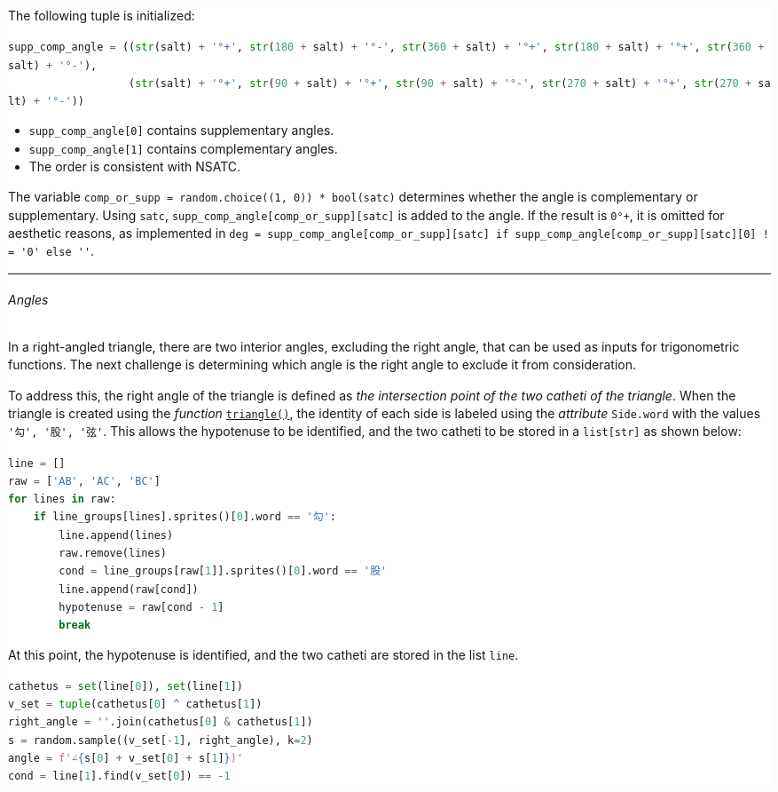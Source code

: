 The following tuple is initialized:

```python
supp_comp_angle = ((str(salt) + '°+', str(180 + salt) + '°-', str(360 + salt) + '°+', str(180 + salt) + '°+', str(360 + salt) + '°-'),
                   (str(salt) + '°+', str(90 + salt) + '°+', str(90 + salt) + '°-', str(270 + salt) + '°+', str(270 + salt) + '°-'))
```

- `supp_comp_angle[0]` contains supplementary angles.
- `supp_comp_angle[1]` contains complementary angles.
- The order is consistent with NSATC.

The variable `comp_or_supp = random.choice((1, 0)) * bool(satc)` determines whether the angle is complementary or supplementary. Using `satc`, `supp_comp_angle[comp_or_supp][satc]` is added to the angle. If the result is `0°+`, it is omitted for aesthetic reasons, as implemented in `deg = supp_comp_angle[comp_or_supp][satc] if supp_comp_angle[comp_or_supp][satc][0] != '0' else ''`.

---

###### Angles

In a right-angled triangle, there are two interior angles, excluding the right angle, that can be used as inputs for trigonometric functions. The next challenge is determining which angle is the right angle to exclude it from consideration.

To address this, the right angle of the triangle is defined as *the intersection point of the two catheti of the triangle*. When the triangle is created using the *function* [`triangle()`](#trianglelast_words-liststr--none--none---tupletupletupleint-int-tupleint-int-tupleint-int-liststr), the identity of each side is labeled using the *attribute* `Side.word` with the values `'勾', '股', '弦'`. This allows the hypotenuse to be identified, and the two catheti to be stored in a `list[str]` as shown below:

```python
line = []
raw = ['AB', 'AC', 'BC']
for lines in raw:
    if line_groups[lines].sprites()[0].word == '勾':
        line.append(lines)
        raw.remove(lines)
        cond = line_groups[raw[1]].sprites()[0].word == '股'
        line.append(raw[cond])
        hypotenuse = raw[cond - 1]
        break
```

At this point, the hypotenuse is identified, and the two catheti are stored in the list `line`.

```python
cathetus = set(line[0]), set(line[1])
v_set = tuple(cathetus[0] ^ cathetus[1])
right_angle = ''.join(cathetus[0] & cathetus[1])
s = random.sample((v_set[-1], right_angle), k=2)
angle = f'∠{s[0] + v_set[0] + s[1]})'
cond = line[1].find(v_set[0]) == -1
```


[kiss]: https://giannisakritidis.com/blog/Why-I-Dont-Like-Kiss/ "Why KISS is bad"
[open_several_times_at_once]: https://stackoverflow.com/questions/14510634/is-it-safe-to-open-a-file-several-times-at-once-in-python "Is it safe to open a file several times at once in Python?"
[python_built-ins]: https://docs.python.org/3/library/functions.html "docs.python.org"
[pygame_ref]: https://www.pygame.org/docs/#reference "Pygame"